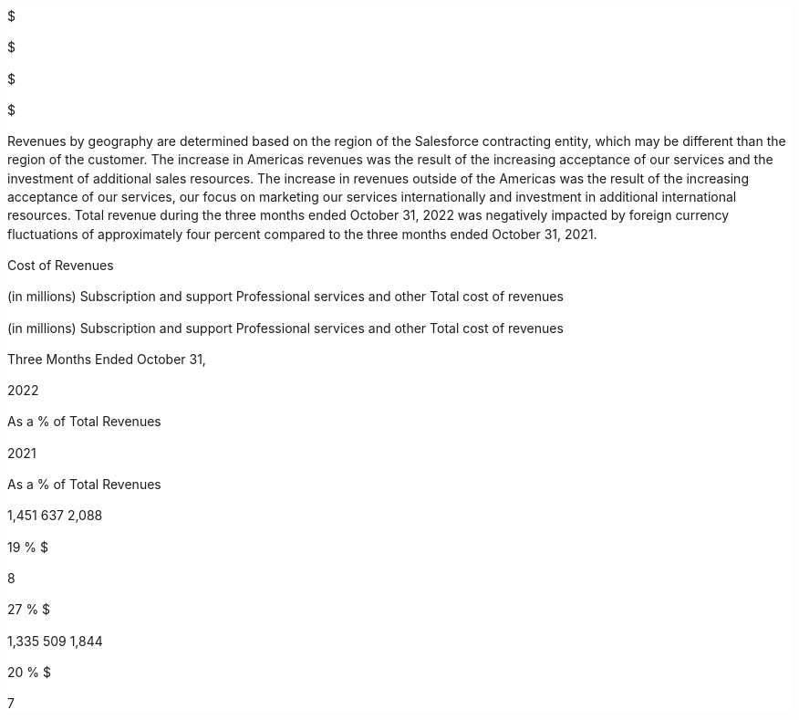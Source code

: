 $

$

$

$

Revenues by geography are determined based on the region of the Salesforce contracting entity, which may be different than the region of the customer.
The increase in Americas revenues was the result of the increasing acceptance of our services and the investment of additional sales resources. The increase in
revenues outside of the Americas was the result of the increasing acceptance of our services, our focus on marketing our services internationally and investment
in additional international resources. Total revenue during the three months ended October 31, 2022 was negatively impacted by foreign currency fluctuations
of approximately four percent compared to the three months ended October 31, 2021.

Cost of Revenues

(in millions)
Subscription and support
Professional services and other
Total cost of revenues

(in millions)
Subscription and support
Professional services and other
Total cost of revenues

Three Months Ended October 31,

2022

As a % of Total
Revenues

2021

As a % of Total
Revenues

1,451
637
2,088

19 % $

8

27 % $

1,335
509
1,844

20 % $

7
